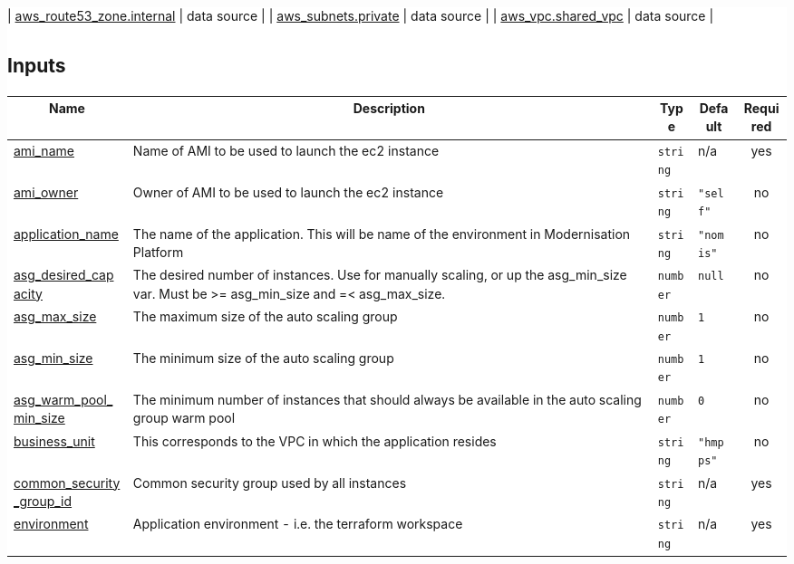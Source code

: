 | [aws_route53_zone.internal](https://registry.terraform.io/providers/hashicorp/aws/latest/docs/data-sources/route53_zone)                | data source |
| [aws_subnets.private](https://registry.terraform.io/providers/hashicorp/aws/latest/docs/data-sources/subnets)                           | data source |
| [aws_vpc.shared_vpc](https://registry.terraform.io/providers/hashicorp/aws/latest/docs/data-sources/vpc)                                | data source |

## Inputs

| Name                                                                                                               | Description                                                                                                                                        | Type                                                                                                                                                       | Default       | Required |
| ------------------------------------------------------------------------------------------------------------------ | -------------------------------------------------------------------------------------------------------------------------------------------------- | ---------------------------------------------------------------------------------------------------------------------------------------------------------- | ------------- | :------: |
| <a name="input_ami_name"></a> [ami_name](#input_ami_name)                                                          | Name of AMI to be used to launch the ec2 instance                                                                                                  | `string`                                                                                                                                                   | n/a           |   yes    |
| <a name="input_ami_owner"></a> [ami_owner](#input_ami_owner)                                                       | Owner of AMI to be used to launch the ec2 instance                                                                                                 | `string`                                                                                                                                                   | `"self"`      |    no    |
| <a name="input_application_name"></a> [application_name](#input_application_name)                                  | The name of the application. This will be name of the environment in Modernisation Platform                                                        | `string`                                                                                                                                                   | `"nomis"`     |    no    |
| <a name="input_asg_desired_capacity"></a> [asg_desired_capacity](#input_asg_desired_capacity)                      | The desired number of instances. Use for manually scaling, or up the asg_min_size var. Must be >= asg_min_size and =< asg_max_size.                | `number`                                                                                                                                                   | `null`        |    no    |
| <a name="input_asg_max_size"></a> [asg_max_size](#input_asg_max_size)                                              | The maximum size of the auto scaling group                                                                                                         | `number`                                                                                                                                                   | `1`           |    no    |
| <a name="input_asg_min_size"></a> [asg_min_size](#input_asg_min_size)                                              | The minimum size of the auto scaling group                                                                                                         | `number`                                                                                                                                                   | `1`           |    no    |
| <a name="input_asg_warm_pool_min_size"></a> [asg_warm_pool_min_size](#input_asg_warm_pool_min_size)                | The minimum number of instances that should always be available in the auto scaling group warm pool                                                | `number`                                                                                                                                                   | `0`           |    no    |
| <a name="input_business_unit"></a> [business_unit](#input_business_unit)                                           | This corresponds to the VPC in which the application resides                                                                                       | `string`                                                                                                                                                   | `"hmpps"`     |    no    |
| <a name="input_common_security_group_id"></a> [common_security_group_id](#input_common_security_group_id)          | Common security group used by all instances                                                                                                        | `string`                                                                                                                                                   | n/a           |   yes    |
| <a name="input_environment"></a> [environment](#input_environment)                                                 | Application environment - i.e. the terraform workspace                                                                                             | `string`                                                                                                                                                   | n/a           |   yes    |